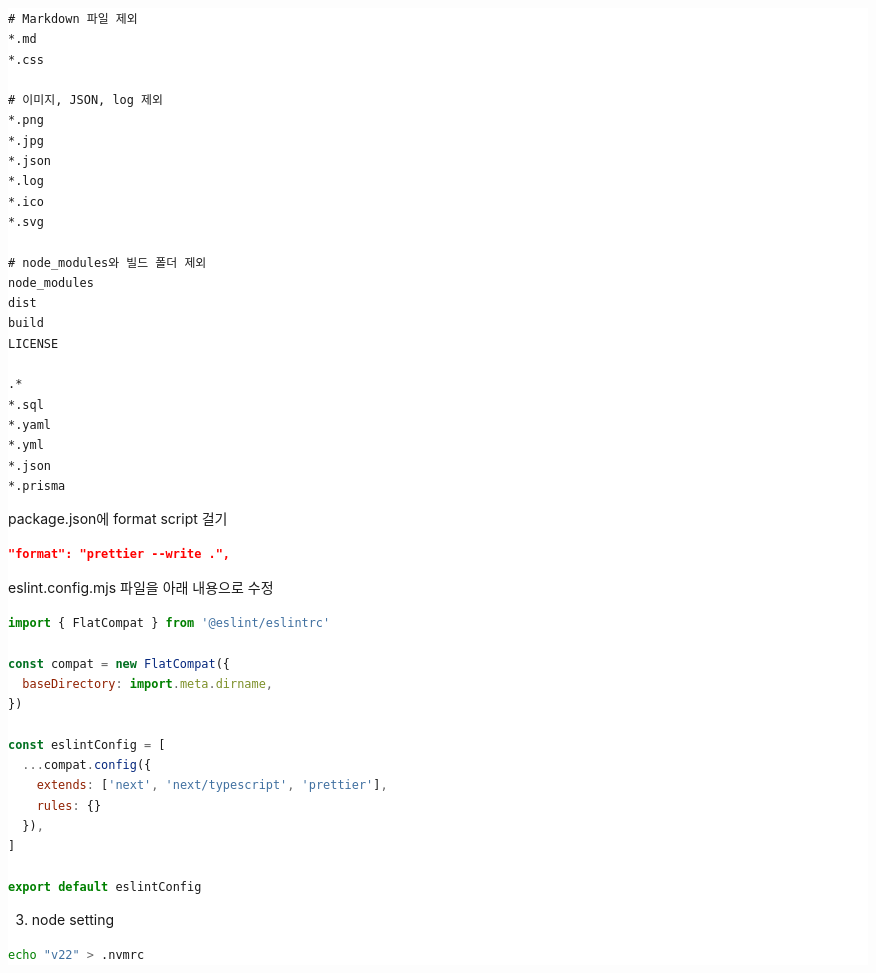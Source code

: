 ```
# Markdown 파일 제외
*.md
*.css

# 이미지, JSON, log 제외
*.png
*.jpg
*.json
*.log
*.ico
*.svg

# node_modules와 빌드 폴더 제외
node_modules
dist
build
LICENSE

.*
*.sql
*.yaml
*.yml
*.json
*.prisma
```

package.json에 format script 걸기
```json
"format": "prettier --write .",
```

eslint.config.mjs 파일을 아래 내용으로 수정

```javascript
import { FlatCompat } from '@eslint/eslintrc'

const compat = new FlatCompat({
  baseDirectory: import.meta.dirname,
})

const eslintConfig = [
  ...compat.config({
    extends: ['next', 'next/typescript', 'prettier'],
    rules: {}
  }),
]

export default eslintConfig
```

3. node setting

```bash
echo "v22" > .nvmrc
```
